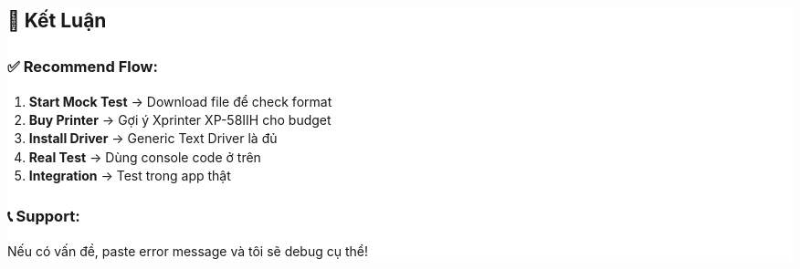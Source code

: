 
## 🎯 **Kết Luận**

### **✅ Recommend Flow:**
1. **Start Mock Test** → Download file để check format
2. **Buy Printer** → Gợi ý Xprinter XP-58IIH cho budget
3. **Install Driver** → Generic Text Driver là đủ
4. **Real Test** → Dùng console code ở trên
5. **Integration** → Test trong app thật

### **📞 Support:**
Nếu có vấn đề, paste error message và tôi sẽ debug cụ thể!

